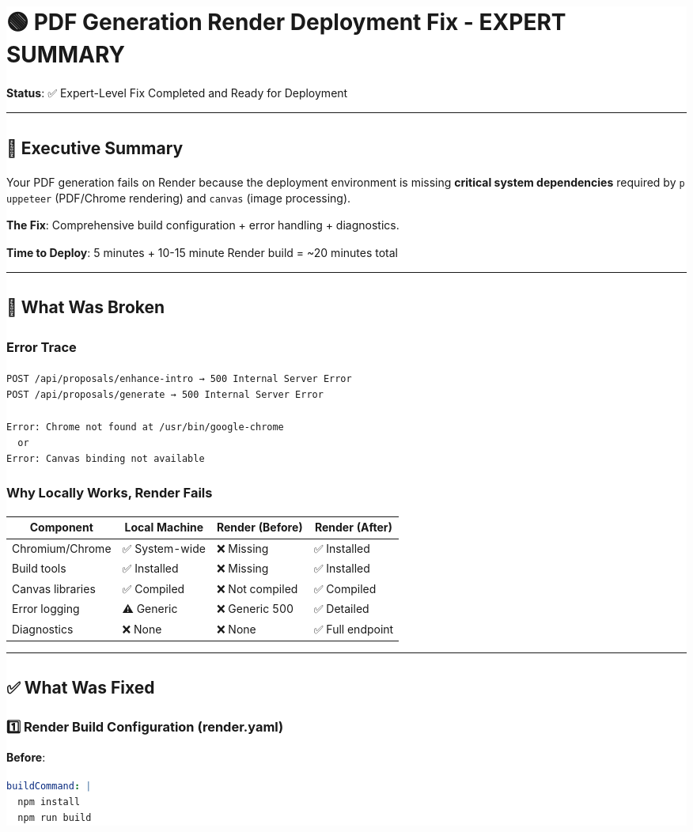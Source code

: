 # 🟢 PDF Generation Render Deployment Fix - EXPERT SUMMARY

**Status**: ✅ Expert-Level Fix Completed and Ready for Deployment

---

## 🎯 Executive Summary

Your PDF generation fails on Render because the deployment environment is missing **critical system dependencies** required by `puppeteer` (PDF/Chrome rendering) and `canvas` (image processing).

**The Fix**: Comprehensive build configuration + error handling + diagnostics.

**Time to Deploy**: 5 minutes + 10-15 minute Render build = ~20 minutes total

---

## 🔴 What Was Broken

### Error Trace
```
POST /api/proposals/enhance-intro → 500 Internal Server Error
POST /api/proposals/generate → 500 Internal Server Error

Error: Chrome not found at /usr/bin/google-chrome
  or
Error: Canvas binding not available
```

### Why Locally Works, Render Fails

| Component | Local Machine | Render (Before) | Render (After) |
|-----------|---------------|-----------------|----------------|
| Chromium/Chrome | ✅ System-wide | ❌ Missing | ✅ Installed |
| Build tools | ✅ Installed | ❌ Missing | ✅ Installed |
| Canvas libraries | ✅ Compiled | ❌ Not compiled | ✅ Compiled |
| Error logging | ⚠️ Generic | ❌ Generic 500 | ✅ Detailed |
| Diagnostics | ❌ None | ❌ None | ✅ Full endpoint |

---

## ✅ What Was Fixed

### 1️⃣ **Render Build Configuration** (render.yaml)

**Before**:
```yaml
buildCommand: |
  npm install
  npm run build
```
